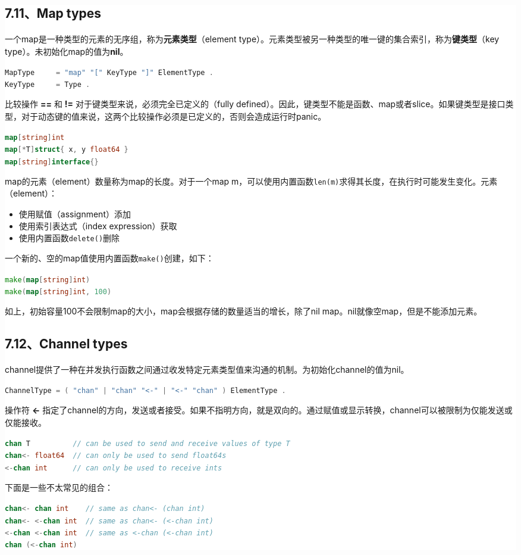 ## 7.11、Map types

一个map是一种类型的元素的无序组，称为**元素类型**（element type）。元素类型被另一种类型的唯一键的集合索引，称为**键类型**（key type）。未初始化map的值为**nil**。

```go
MapType     = "map" "[" KeyType "]" ElementType .
KeyType     = Type .
```

比较操作 **==** 和 **!=** 对于键类型来说，必须完全已定义的（fully defined）。因此，键类型不能是函数、map或者slice。如果键类型是接口类型，对于动态键的值来说，这两个比较操作必须是已定义的，否则会造成运行时panic。

```go
map[string]int
map[*T]struct{ x, y float64 }
map[string]interface{}
```

map的元素（element）数量称为map的长度。对于一个map m，可以使用内置函数`len(m)`求得其长度，在执行时可能发生变化。元素（element）：
- 使用赋值（assignment）添加
- 使用索引表达式（index expression）获取
- 使用内置函数`delete()`删除

一个新的、空的map值使用内置函数`make()`创建，如下：

```go
make(map[string]int)
make(map[string]int, 100)
```

如上，初始容量100不会限制map的大小，map会根据存储的数量适当的增长，除了nil map。nil就像空map，但是不能添加元素。

## 7.12、Channel types

channel提供了一种在并发执行函数之间通过收发特定元素类型值来沟通的机制。为初始化channel的值为nil。

```go
ChannelType = ( "chan" | "chan" "<-" | "<-" "chan" ) ElementType .
```

操作符 **<-** 指定了channel的方向，发送或者接受。如果不指明方向，就是双向的。通过赋值或显示转换，channel可以被限制为仅能发送或仅能接收。

```go
chan T          // can be used to send and receive values of type T
chan<- float64  // can only be used to send float64s
<-chan int      // can only be used to receive ints
```

下面是一些不太常见的组合：

```go
chan<- chan int    // same as chan<- (chan int)
chan<- <-chan int  // same as chan<- (<-chan int)
<-chan <-chan int  // same as <-chan (<-chan int)
chan (<-chan int)
```
